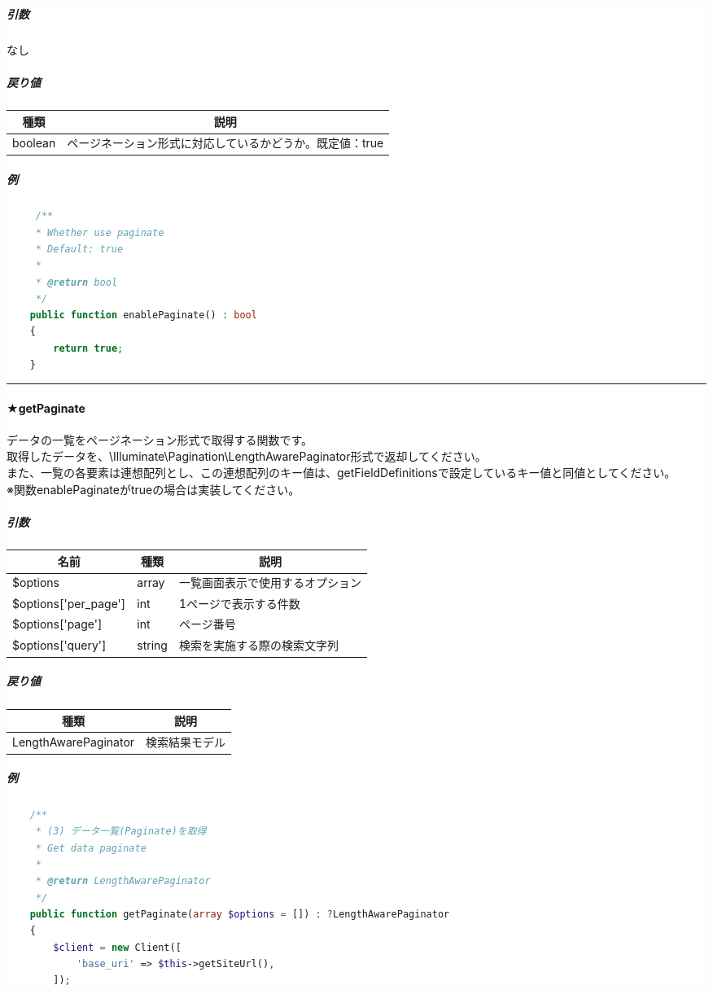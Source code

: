 ##### 引数
なし


##### 戻り値
| 種類 | 説明 |
| ---- | ---- |
| boolean | ページネーション形式に対応しているかどうか。既定値：true |


##### 例
``` php
     /**
     * Whether use paginate
     * Default: true
     *
     * @return bool
     */
    public function enablePaginate() : bool
    {
        return true;
    }
```

---



#### ★getPaginate
データの一覧をページネーション形式で取得する関数です。  
取得したデータを、\Illuminate\Pagination\LengthAwarePaginator形式で返却してください。  
また、一覧の各要素は連想配列とし、この連想配列のキー値は、getFieldDefinitionsで設定しているキー値と同値としてください。  
※関数enablePaginateがtrueの場合は実装してください。


##### 引数
| 名前 | 種類 | 説明 |
| ---- | ---- | ---- |
| $options | array | 一覧画面表示で使用するオプション |
| $options['per_page'] | int | 1ページで表示する件数 |
| $options['page'] | int | ページ番号 |
| $options['query'] | string | 検索を実施する際の検索文字列 |


##### 戻り値
| 種類 | 説明 |
| ---- | ---- |
| LengthAwarePaginator | 検索結果モデル |


##### 例
``` php
    /**
     * (3) データ一覧(Paginate)を取得
     * Get data paginate
     *
     * @return LengthAwarePaginator
     */
    public function getPaginate(array $options = []) : ?LengthAwarePaginator
    {
        $client = new Client([
            'base_uri' => $this->getSiteUrl(),
        ]);

```
